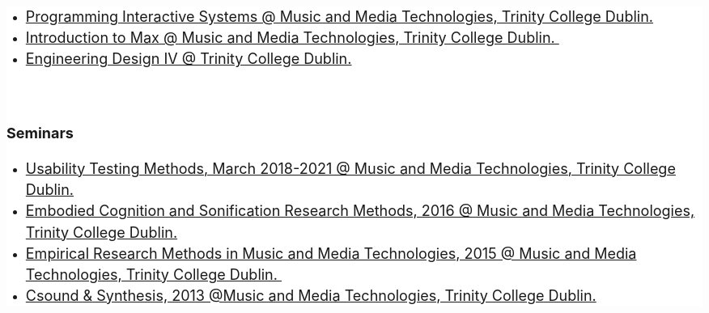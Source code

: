 <ul>
<li><span style="font-size: large;"><a href="http://www.tcd.ie/eleceng/mmt/" target="_blank">Programming Interactive Systems @ Music and Media Technologies, Trinity College Dublin.</a></span></li>
<li><span style="font-size: large;"><a href="http://www.tcd.ie/eleceng/mmt/" target="_blank"><span style="font-size: large;">Introduction to Max @ Music and Media Technologies, Trinity College Dublin.&nbsp;</span></a><span style="font-size: large;">&nbsp;</span></span></li><li><span style="font-size: large;"><span style="font-size: large;"><a href="https://www.tcd.ie/Engineering/undergraduate/bai/year-2/" rel="nofollow" target="_blank">Engineering Design IV @ Trinity College Dublin. </a><br /></span></span></li></ul></div><div style="text-align: left;"><h4 style="text-align: left;"><span style="font-size: large;"><span style="font-size: large;">&nbsp;</span></span></h4><h4 style="text-align: left;"><span style="font-size: large;"><span style="font-size: large;">Seminars<br /></span></span></h4></div><div><ul>
<li><a href="http://www.tcd.ie/eleceng/mmt/" target="_blank"><span style="font-size: large;">Usability Testing Methods, March 2018-2021 @ Music and Media Technologies, Trinity College Dublin. </span></a></li>

<li><span style="font-size: large;"><a href="http://www.tcd.ie/eleceng/mmt/" target="_blank">Embodied Cognition and Sonification Research Methods, 2016 @ Music and Media Technologies, Trinity College Dublin. </a></span></li>
<li><span style="font-size: large;"><a href="http://www.tcd.ie/eleceng/mmt/" target="_blank">Empirical Research Methods in Music and Media Technologies, 2015 @ Music and Media Technologies, Trinity College Dublin.&nbsp;</a></span></li>
<li><span style="font-size: large;"><a href="https://www.tcd.ie/eleceng/mmt/" rel="nofollow" target="_blank">Csound &amp; Synthesis, 2013 @Music and Media Technologies, Trinity College Dublin.</a>&nbsp; <br /></span></li>